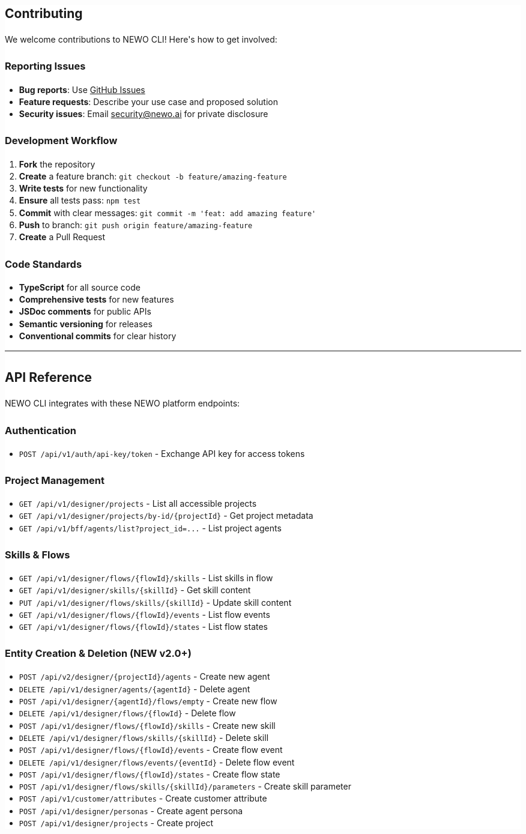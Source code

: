 
## Contributing

We welcome contributions to NEWO CLI! Here's how to get involved:

### Reporting Issues
- **Bug reports**: Use [GitHub Issues](https://github.com/sabbah13/newo-cli/issues)
- **Feature requests**: Describe your use case and proposed solution
- **Security issues**: Email security@newo.ai for private disclosure

### Development Workflow

1. **Fork** the repository
2. **Create** a feature branch: `git checkout -b feature/amazing-feature`
3. **Write tests** for new functionality
4. **Ensure** all tests pass: `npm test`
5. **Commit** with clear messages: `git commit -m 'feat: add amazing feature'`
6. **Push** to branch: `git push origin feature/amazing-feature`
7. **Create** a Pull Request

### Code Standards
- **TypeScript** for all source code
- **Comprehensive tests** for new features
- **JSDoc comments** for public APIs
- **Semantic versioning** for releases
- **Conventional commits** for clear history

---

## API Reference

NEWO CLI integrates with these NEWO platform endpoints:

### Authentication
- `POST /api/v1/auth/api-key/token` - Exchange API key for access tokens

### Project Management
- `GET /api/v1/designer/projects` - List all accessible projects
- `GET /api/v1/designer/projects/by-id/{projectId}` - Get project metadata
- `GET /api/v1/bff/agents/list?project_id=...` - List project agents

### Skills & Flows
- `GET /api/v1/designer/flows/{flowId}/skills` - List skills in flow
- `GET /api/v1/designer/skills/{skillId}` - Get skill content
- `PUT /api/v1/designer/flows/skills/{skillId}` - Update skill content
- `GET /api/v1/designer/flows/{flowId}/events` - List flow events
- `GET /api/v1/designer/flows/{flowId}/states` - List flow states

### Entity Creation & Deletion (NEW v2.0+)
- `POST /api/v2/designer/{projectId}/agents` - Create new agent
- `DELETE /api/v1/designer/agents/{agentId}` - Delete agent
- `POST /api/v1/designer/{agentId}/flows/empty` - Create new flow
- `DELETE /api/v1/designer/flows/{flowId}` - Delete flow
- `POST /api/v1/designer/flows/{flowId}/skills` - Create new skill
- `DELETE /api/v1/designer/flows/skills/{skillId}` - Delete skill
- `POST /api/v1/designer/flows/{flowId}/events` - Create flow event
- `DELETE /api/v1/designer/flows/events/{eventId}` - Delete flow event
- `POST /api/v1/designer/flows/{flowId}/states` - Create flow state
- `POST /api/v1/designer/flows/skills/{skillId}/parameters` - Create skill parameter
- `POST /api/v1/customer/attributes` - Create customer attribute
- `POST /api/v1/designer/personas` - Create agent persona
- `POST /api/v1/designer/projects` - Create project